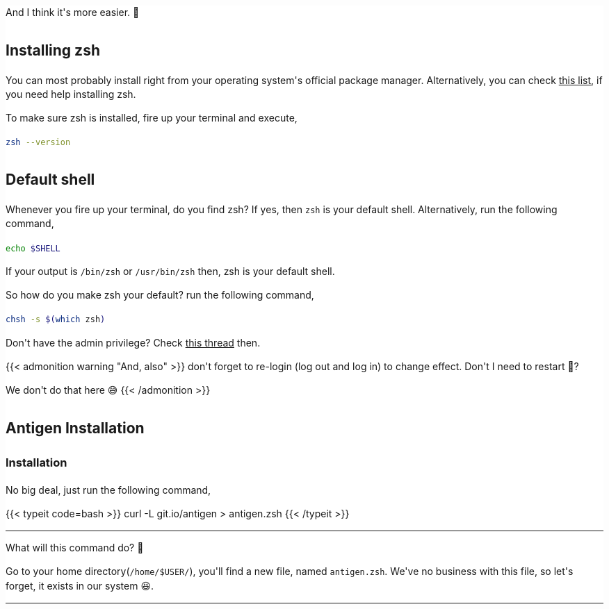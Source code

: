 And I think it's more easier. 🎯

## Installing zsh

You can most probably install right from your operating system's official package manager.
Alternatively, you can check [this list](https://github.com/ohmyzsh/ohmyzsh/wiki/Installing-ZSH#how-to-install-zsh-on-many-platforms), if you need help installing zsh.

To make sure zsh is installed, fire up your terminal and execute,

```bash
zsh --version
```

## Default shell

Whenever you fire up your terminal, do you find zsh? If yes, then `zsh` is your default shell. Alternatively, run the following command,

```bash
echo $SHELL
```

If your output is `/bin/zsh` or `/usr/bin/zsh` then, zsh is your default shell.

So how do you make zsh your default?
run the following command,

```bash
chsh -s $(which zsh)
```

Don't have the admin privilege? Check [this thread](https://unix.stackexchange.com/questions/136423/making-zsh-default-shell-without-root-access) then.

{{< admonition warning "And, also" >}}
don't forget to re-login (log out and log in) to change effect. Don't I need to restart 🧐?

We don't do that here 😅
{{< /admonition >}}


## Antigen Installation
### Installation

No big deal, just run the following command,

{{< typeit code=bash >}}
curl -L git.io/antigen > antigen.zsh
{{< /typeit >}}

---

What will this command do? 🧐

Go to your home directory(`/home/$USER/`), you'll find a new file, named `antigen.zsh`. We've no business with this file, so let's forget, it exists in our system 😆.

---